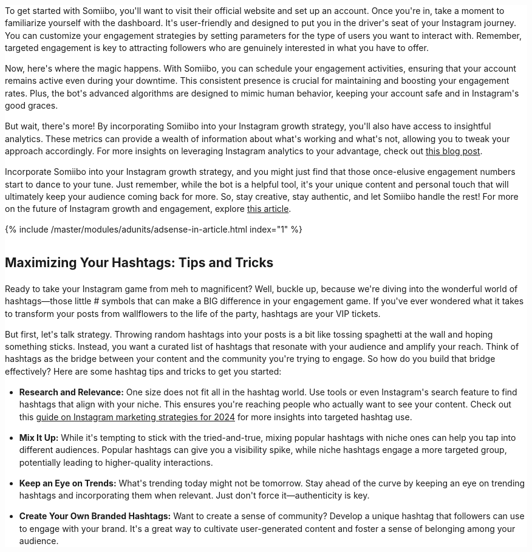 To get started with Somiibo, you'll want to visit their official website and set up an account. Once you're in, take a moment to familiarize yourself with the dashboard. It's user-friendly and designed to put you in the driver's seat of your Instagram journey. You can customize your engagement strategies by setting parameters for the type of users you want to interact with. Remember, targeted engagement is key to attracting followers who are genuinely interested in what you have to offer.

Now, here's where the magic happens. With Somiibo, you can schedule your engagement activities, ensuring that your account remains active even during your downtime. This consistent presence is crucial for maintaining and boosting your engagement rates. Plus, the bot's advanced algorithms are designed to mimic human behavior, keeping your account safe and in Instagram's good graces.

But wait, there's more! By incorporating Somiibo into your Instagram growth strategy, you'll also have access to insightful analytics. These metrics can provide a wealth of information about what's working and what's not, allowing you to tweak your approach accordingly. For more insights on leveraging Instagram analytics to your advantage, check out [this blog post](https://instagrowify.com/blog/growing-your-instagram-insights-and-techniques-for-boosting-engagement).

Incorporate Somiibo into your Instagram growth strategy, and you might just find that those once-elusive engagement numbers start to dance to your tune. Just remember, while the bot is a helpful tool, it's your unique content and personal touch that will ultimately keep your audience coming back for more. So, stay creative, stay authentic, and let Somiibo handle the rest! For more on the future of Instagram growth and engagement, explore [this article](https://instagrowify.com/blog/the-future-of-instagram-navigating-growth-and-engagement).

{% include /master/modules/adunits/adsense-in-article.html index="1" %}

## Maximizing Your Hashtags: Tips and Tricks

Ready to take your Instagram game from meh to magnificent? Well, buckle up, because we're diving into the wonderful world of hashtags—those little # symbols that can make a BIG difference in your engagement game. If you've ever wondered what it takes to transform your posts from wallflowers to the life of the party, hashtags are your VIP tickets.

But first, let's talk strategy. Throwing random hashtags into your posts is a bit like tossing spaghetti at the wall and hoping something sticks. Instead, you want a curated list of hashtags that resonate with your audience and amplify your reach. Think of hashtags as the bridge between your content and the community you're trying to engage. So how do you build that bridge effectively? Here are some hashtag tips and tricks to get you started:

- **Research and Relevance:** One size does not fit all in the hashtag world. Use tools or even Instagram's search feature to find hashtags that align with your niche. This ensures you're reaching people who actually want to see your content. Check out this [guide on Instagram marketing strategies for 2024](https://instagrowify.com/blog/demystifying-instagram-marketing-strategies-for-2024) for more insights into targeted hashtag use.

- **Mix It Up:** While it's tempting to stick with the tried-and-true, mixing popular hashtags with niche ones can help you tap into different audiences. Popular hashtags can give you a visibility spike, while niche hashtags engage a more targeted group, potentially leading to higher-quality interactions.

- **Keep an Eye on Trends:** What's trending today might not be tomorrow. Stay ahead of the curve by keeping an eye on trending hashtags and incorporating them when relevant. Just don't force it—authenticity is key.

- **Create Your Own Branded Hashtags:** Want to create a sense of community? Develop a unique hashtag that followers can use to engage with your brand. It's a great way to cultivate user-generated content and foster a sense of belonging among your audience.
